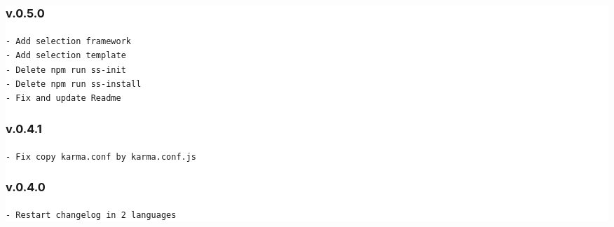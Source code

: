 ### v.0.5.0
    - Add selection framework
    - Add selection template
    - Delete npm run ss-init
    - Delete npm run ss-install
    - Fix and update Readme

### v.0.4.1
    - Fix copy karma.conf by karma.conf.js

### v.0.4.0
    - Restart changelog in 2 languages

